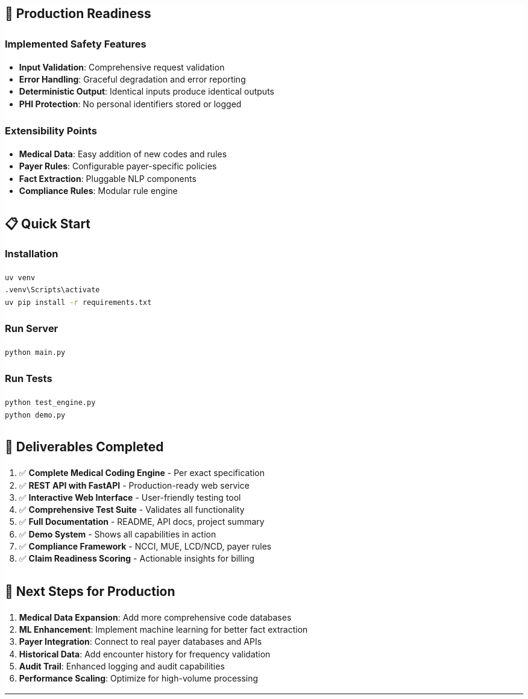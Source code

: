 ## 🚀 Production Readiness

### Implemented Safety Features
- **Input Validation**: Comprehensive request validation
- **Error Handling**: Graceful degradation and error reporting
- **Deterministic Output**: Identical inputs produce identical outputs
- **PHI Protection**: No personal identifiers stored or logged

### Extensibility Points
- **Medical Data**: Easy addition of new codes and rules
- **Payer Rules**: Configurable payer-specific policies
- **Fact Extraction**: Pluggable NLP components
- **Compliance Rules**: Modular rule engine

## 📋 Quick Start

### Installation
```bash
uv venv
.venv\Scripts\activate
uv pip install -r requirements.txt
```

### Run Server
```bash
python main.py
```

### Run Tests
```bash
python test_engine.py
python demo.py
```

## 🎊 Deliverables Completed

1. ✅ **Complete Medical Coding Engine** - Per exact specification
2. ✅ **REST API with FastAPI** - Production-ready web service  
3. ✅ **Interactive Web Interface** - User-friendly testing tool
4. ✅ **Comprehensive Test Suite** - Validates all functionality
5. ✅ **Full Documentation** - README, API docs, project summary
6. ✅ **Demo System** - Shows all capabilities in action
7. ✅ **Compliance Framework** - NCCI, MUE, LCD/NCD, payer rules
8. ✅ **Claim Readiness Scoring** - Actionable insights for billing

## 🔮 Next Steps for Production

1. **Medical Data Expansion**: Add more comprehensive code databases
2. **ML Enhancement**: Implement machine learning for better fact extraction
3. **Payer Integration**: Connect to real payer databases and APIs
4. **Historical Data**: Add encounter history for frequency validation
5. **Audit Trail**: Enhanced logging and audit capabilities
6. **Performance Scaling**: Optimize for high-volume processing

---